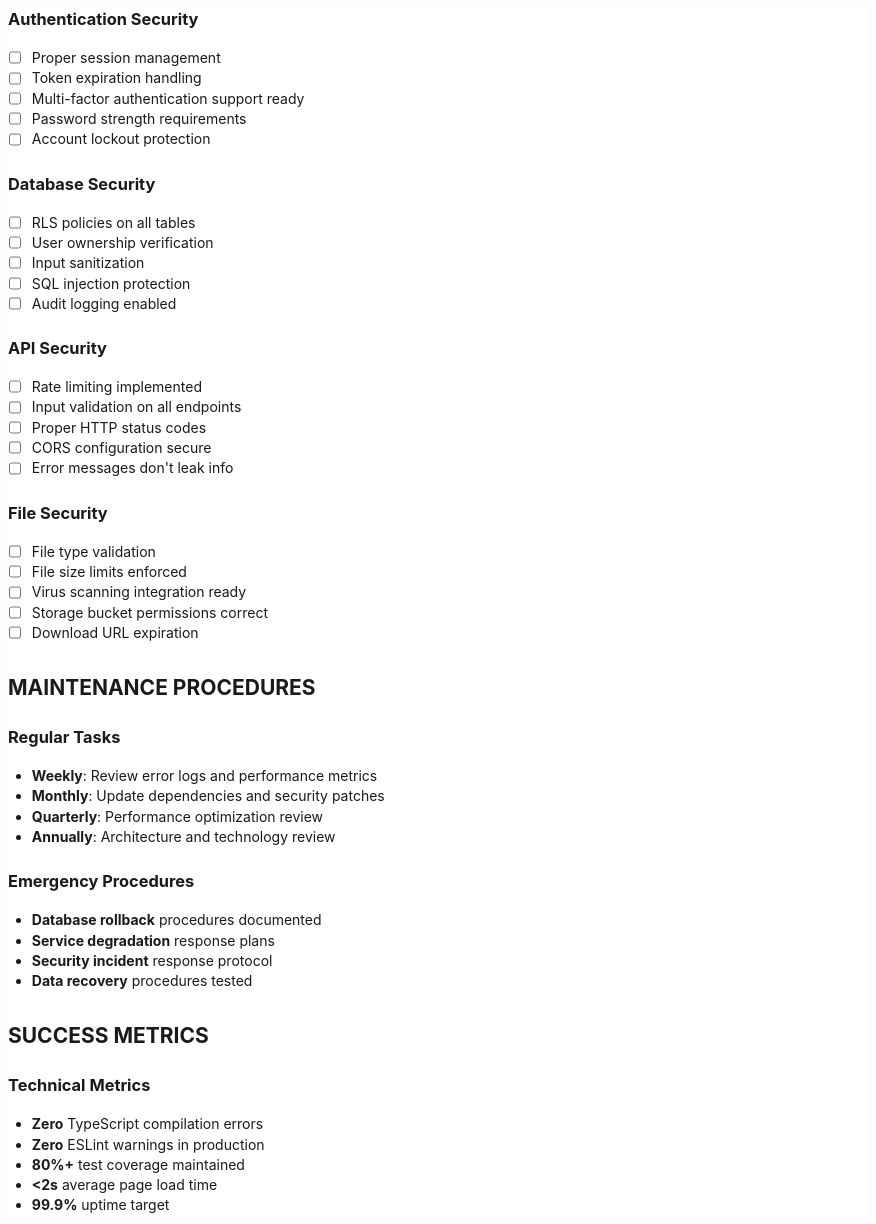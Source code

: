 ### Authentication Security
- [ ] Proper session management
- [ ] Token expiration handling
- [ ] Multi-factor authentication support ready
- [ ] Password strength requirements
- [ ] Account lockout protection

### Database Security
- [ ] RLS policies on all tables
- [ ] User ownership verification
- [ ] Input sanitization
- [ ] SQL injection protection
- [ ] Audit logging enabled

### API Security
- [ ] Rate limiting implemented
- [ ] Input validation on all endpoints
- [ ] Proper HTTP status codes
- [ ] CORS configuration secure
- [ ] Error messages don't leak info

### File Security
- [ ] File type validation
- [ ] File size limits enforced
- [ ] Virus scanning integration ready
- [ ] Storage bucket permissions correct
- [ ] Download URL expiration

## MAINTENANCE PROCEDURES

### Regular Tasks
- **Weekly**: Review error logs and performance metrics
- **Monthly**: Update dependencies and security patches
- **Quarterly**: Performance optimization review
- **Annually**: Architecture and technology review

### Emergency Procedures
- **Database rollback** procedures documented
- **Service degradation** response plans
- **Security incident** response protocol
- **Data recovery** procedures tested

## SUCCESS METRICS

### Technical Metrics
- **Zero** TypeScript compilation errors
- **Zero** ESLint warnings in production
- **80%+** test coverage maintained
- **<2s** average page load time
- **99.9%** uptime target
